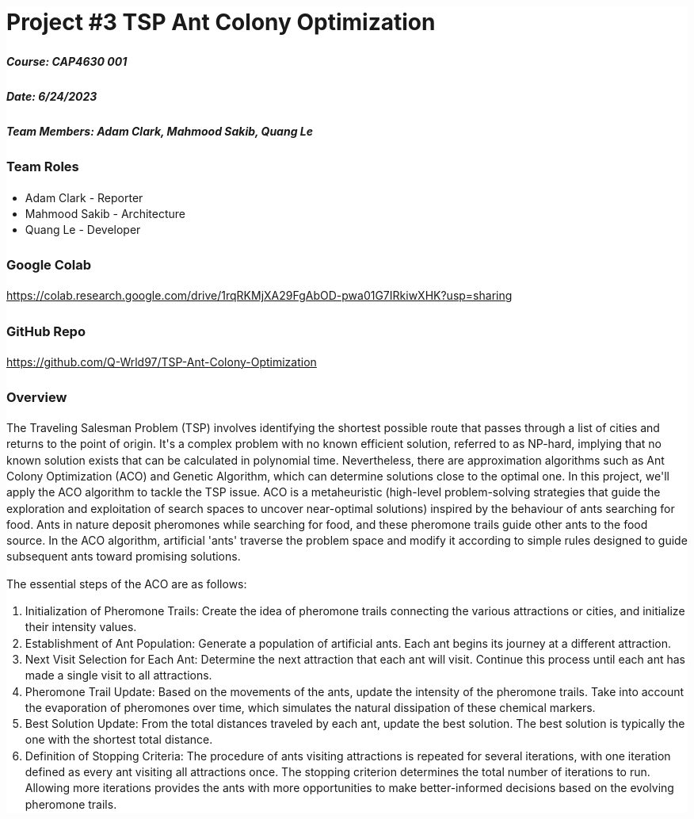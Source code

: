 <h1>Project #3 TSP Ant Colony Optimization</h1>
<h5>Course: CAP4630 001<h5>
<h5>Date: 6/24/2023<h5>
<h5>Team Members: Adam Clark, Mahmood Sakib, Quang Le</h5>

<h3>Team Roles</h3>
<body>
<p>
<ul>

<li>Adam Clark - Reporter</li>

<li>Mahmood Sakib - Architecture</li>

<li>Quang Le - Developer</li>
</ul>
</p>
</body>

<h3>Google Colab</h3>

https://colab.research.google.com/drive/1rqRKMjXA29FgAbOD-pwa01G7IRkiwXHK?usp=sharing

<h3>GitHub Repo</h3>

https://github.com/Q-Wrld97/TSP-Ant-Colony-Optimization

<h3>Overview</h3>

<body>
The Traveling Salesman Problem (TSP) involves identifying the shortest possible route that passes through a list of cities and returns to the point of origin. It's a complex problem with no known efficient solution, referred to as NP-hard, implying that no known solution exists that can be calculated in polynomial time. Nevertheless, there are approximation algorithms such as Ant Colony Optimization (ACO) and Genetic Algorithm, which can determine solutions close to the optimal one. In this project, we'll apply the ACO algorithm to tackle the TSP issue. ACO is a metaheuristic (high-level problem-solving strategies that guide the exploration and exploitation of search spaces to uncover near-optimal solutions) inspired by the behaviour of ants searching for food. Ants in nature deposit pheromones while searching for food, and these pheromone trails guide other ants to the food source. In the ACO algorithm, artificial 'ants' traverse the problem space and modify it according to simple rules designed to guide subsequent ants toward promising solutions.

The essential steps of the ACO are as follows:

1. Initialization of Pheromone Trails: Create the idea of pheromone trails connecting the various attractions or cities, and initialize their intensity values.
2. Establishment of Ant Population: Generate a population of artificial ants. Each ant begins its journey at a different attraction.
3. Next Visit Selection for Each Ant: Determine the next attraction that each ant will visit. Continue this process until each ant has made a single visit to all attractions.
4. Pheromone Trail Update: Based on the movements of the ants, update the intensity of the pheromone trails. Take into account the evaporation of pheromones over time, which simulates the natural dissipation of these chemical markers.
5. Best Solution Update: From the total distances traveled by each ant, update the best solution. The best solution is typically the one with the shortest total distance.
6. Definition of Stopping Criteria: The procedure of ants visiting attractions is repeated for several iterations, with one iteration defined as every ant visiting all attractions once. The stopping criterion determines the total number of iterations to run. Allowing more iterations provides the ants with more opportunities to make better-informed decisions based on the evolving pheromone trails.
<body>
